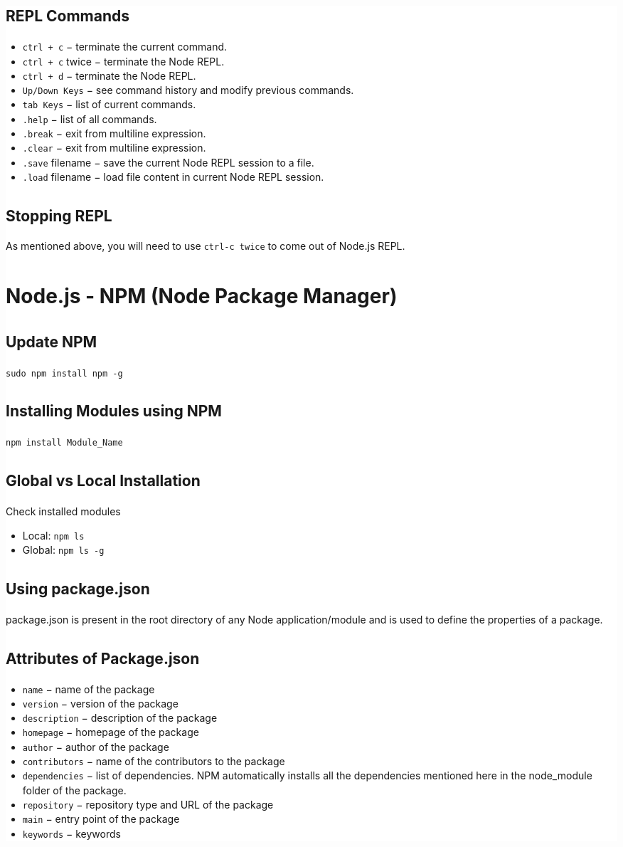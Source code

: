 ## REPL Commands
- `ctrl + c` − terminate the current command.
- `ctrl + c` twice − terminate the Node REPL.
- `ctrl + d` − terminate the Node REPL.
- `Up/Down Keys` − see command history and modify previous commands.
- `tab Keys` − list of current commands.
- `.help` − list of all commands.
- `.break` − exit from multiline expression.
- `.clear` − exit from multiline expression.
- `.save` filename − save the current Node REPL session to a file.
- `.load` filename − load file content in current Node REPL session.

## Stopping REPL
As mentioned above, you will need to use `ctrl-c twice` to come out of Node.js REPL.

# Node.js - NPM (Node Package Manager)

## Update NPM

```
sudo npm install npm -g
```

## Installing Modules using NPM

```
npm install Module_Name
```

## Global vs Local Installation

Check installed modules

- Local: `npm ls`
- Global: `npm ls -g`

## Using package.json
package.json is present in the root directory of any Node application/module and is used to define the properties of a package.

## Attributes of Package.json
- `name` − name of the package
- `version` − version of the package
- `description` − description of the package
- `homepage` − homepage of the package
- `author` − author of the package
- `contributors` − name of the contributors to the package
- `dependencies` − list of dependencies. NPM automatically installs all the dependencies mentioned here in the node_module folder of the package.
- `repository` − repository type and URL of the package
- `main` − entry point of the package
- `keywords` − keywords
